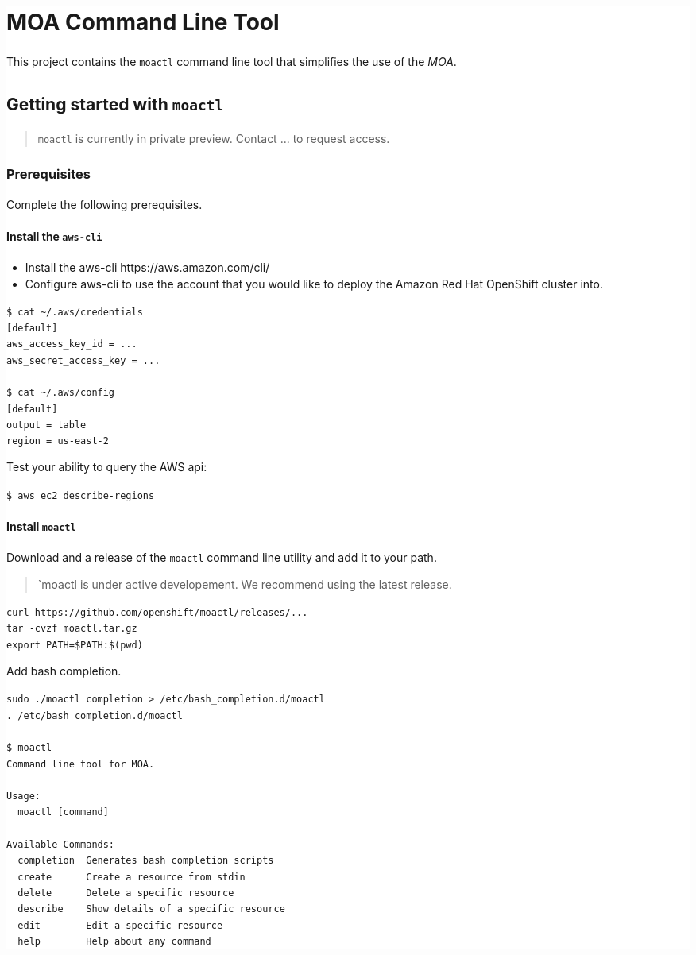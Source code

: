 # MOA Command Line Tool

This project contains the `moactl` command line tool that simplifies the use of
the _MOA_.

## Getting started with `moactl`

> `moactl` is currently in private preview. Contact ... to request access.

### Prerequisites

Complete the following prerequisites.

#### Install the `aws-cli`

* Install the aws-cli https://aws.amazon.com/cli/
* Configure aws-cli to use the account that you would like to deploy the Amazon Red Hat OpenShift cluster into.

```
$ cat ~/.aws/credentials
[default]
aws_access_key_id = ...
aws_secret_access_key = ...

$ cat ~/.aws/config
[default]
output = table
region = us-east-2
```

Test your ability to query the AWS api:

```
$ aws ec2 describe-regions
```

#### Install `moactl`

Download and a release of the `moactl` command line utility and add it to your path.

> `moactl is under active developement. We recommend using the latest release.

```
curl https://github.com/openshift/moactl/releases/...
tar -cvzf moactl.tar.gz
export PATH=$PATH:$(pwd)
```

Add bash completion.

```
sudo ./moactl completion > /etc/bash_completion.d/moactl
. /etc/bash_completion.d/moactl

$ moactl
Command line tool for MOA.

Usage:
  moactl [command]

Available Commands:
  completion  Generates bash completion scripts
  create      Create a resource from stdin
  delete      Delete a specific resource
  describe    Show details of a specific resource
  edit        Edit a specific resource
  help        Help about any command
```